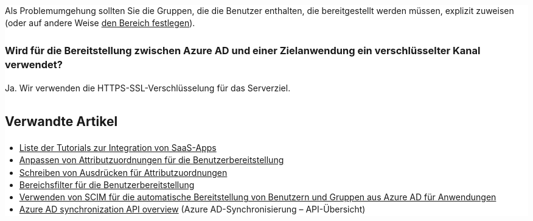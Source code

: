 Als Problemumgehung sollten Sie die Gruppen, die die Benutzer enthalten, die bereitgestellt werden müssen, explizit zuweisen (oder auf andere Weise [den Bereich festlegen](https://docs.microsoft.com/azure/active-directory/manage-apps/define-conditional-rules-for-provisioning-user-accounts)).

### <a name="is-provisioning-between-azure-ad-and-a-target-application-using-an-encrypted-channel"></a>Wird für die Bereitstellung zwischen Azure AD und einer Zielanwendung ein verschlüsselter Kanal verwendet?

Ja. Wir verwenden die HTTPS-SSL-Verschlüsselung für das Serverziel.

## <a name="related-articles"></a>Verwandte Artikel

- [Liste der Tutorials zur Integration von SaaS-Apps](../saas-apps/tutorial-list.md)
- [Anpassen von Attributzuordnungen für die Benutzerbereitstellung](customize-application-attributes.md)
- [Schreiben von Ausdrücken für Attributzuordnungen](functions-for-customizing-application-data.md)
- [Bereichsfilter für die Benutzerbereitstellung](define-conditional-rules-for-provisioning-user-accounts.md)
- [Verwenden von SCIM für die automatische Bereitstellung von Benutzern und Gruppen aus Azure AD für Anwendungen](use-scim-to-provision-users-and-groups.md)
- [Azure AD synchronization API overview](https://developer.microsoft.com/graph/docs/api-reference/beta/resources/synchronization-overview) (Azure AD-Synchronisierung – API-Übersicht)
